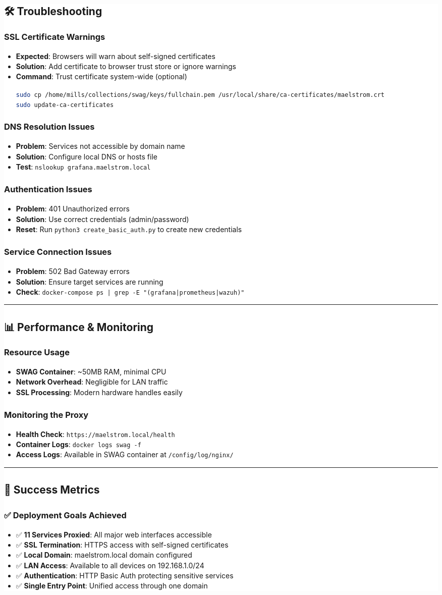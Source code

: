 
## **🛠️ Troubleshooting**

### **SSL Certificate Warnings**
- **Expected**: Browsers will warn about self-signed certificates
- **Solution**: Add certificate to browser trust store or ignore warnings
- **Command**: Trust certificate system-wide (optional)
  ```bash
  sudo cp /home/mills/collections/swag/keys/fullchain.pem /usr/local/share/ca-certificates/maelstrom.crt
  sudo update-ca-certificates
  ```

### **DNS Resolution Issues**
- **Problem**: Services not accessible by domain name
- **Solution**: Configure local DNS or hosts file
- **Test**: `nslookup grafana.maelstrom.local`

### **Authentication Issues**
- **Problem**: 401 Unauthorized errors
- **Solution**: Use correct credentials (admin/password)
- **Reset**: Run `python3 create_basic_auth.py` to create new credentials

### **Service Connection Issues**
- **Problem**: 502 Bad Gateway errors
- **Solution**: Ensure target services are running
- **Check**: `docker-compose ps | grep -E "(grafana|prometheus|wazuh)"`

---

## **📊 Performance & Monitoring**

### **Resource Usage**
- **SWAG Container**: ~50MB RAM, minimal CPU
- **Network Overhead**: Negligible for LAN traffic
- **SSL Processing**: Modern hardware handles easily

### **Monitoring the Proxy**
- **Health Check**: `https://maelstrom.local/health`
- **Container Logs**: `docker logs swag -f`
- **Access Logs**: Available in SWAG container at `/config/log/nginx/`

---

## **🎯 Success Metrics**

### **✅ Deployment Goals Achieved**
- ✅ **11 Services Proxied**: All major web interfaces accessible
- ✅ **SSL Termination**: HTTPS access with self-signed certificates
- ✅ **Local Domain**: maelstrom.local domain configured
- ✅ **LAN Access**: Available to all devices on 192.168.1.0/24
- ✅ **Authentication**: HTTP Basic Auth protecting sensitive services
- ✅ **Single Entry Point**: Unified access through one domain
